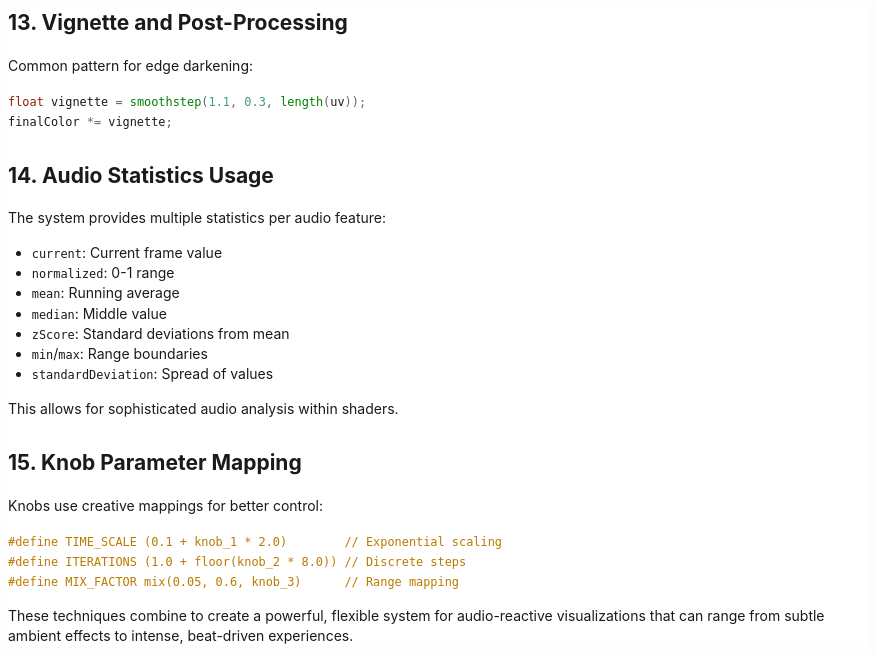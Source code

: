 ## 13. Vignette and Post-Processing

Common pattern for edge darkening:
```glsl
float vignette = smoothstep(1.1, 0.3, length(uv));
finalColor *= vignette;
```

## 14. Audio Statistics Usage

The system provides multiple statistics per audio feature:
- `current`: Current frame value
- `normalized`: 0-1 range
- `mean`: Running average
- `median`: Middle value
- `zScore`: Standard deviations from mean
- `min`/`max`: Range boundaries
- `standardDeviation`: Spread of values

This allows for sophisticated audio analysis within shaders.

## 15. Knob Parameter Mapping

Knobs use creative mappings for better control:
```glsl
#define TIME_SCALE (0.1 + knob_1 * 2.0)        // Exponential scaling
#define ITERATIONS (1.0 + floor(knob_2 * 8.0)) // Discrete steps
#define MIX_FACTOR mix(0.05, 0.6, knob_3)      // Range mapping
```

These techniques combine to create a powerful, flexible system for audio-reactive visualizations that can range from subtle ambient effects to intense, beat-driven experiences.